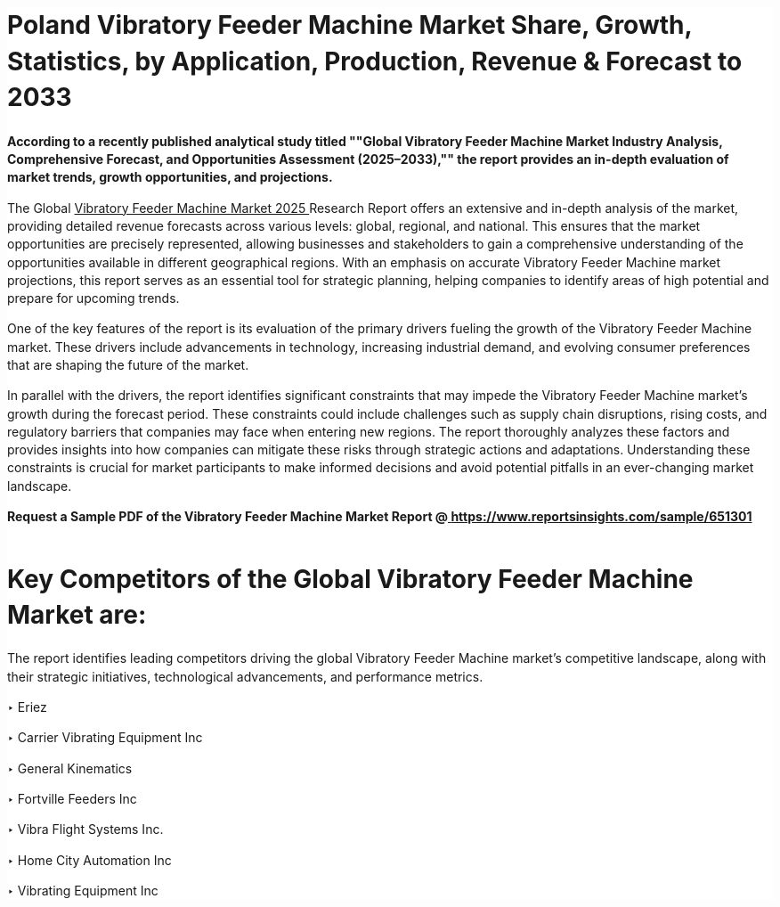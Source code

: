 # Poland Vibratory Feeder Machine Market Share, Growth, Statistics, by Application, Production, Revenue & Forecast to 2033

<strong>According to a recently published analytical study titled ""Global Vibratory Feeder Machine Market Industry Analysis, Comprehensive Forecast, and Opportunities Assessment (2025–2033),"" the report provides an in-depth evaluation of market trends, growth opportunities, and projections.</strong>

The Global <a href=https://www.reportsinsights.com/sample/651301>Vibratory Feeder Machine Market 2025 </a> Research Report offers an extensive and in-depth analysis of the market, providing detailed revenue forecasts across various levels: global, regional, and national. This ensures that the market opportunities are precisely represented, allowing businesses and stakeholders to gain a comprehensive understanding of the opportunities available in different geographical regions. With an emphasis on accurate Vibratory Feeder Machine market projections, this report serves as an essential tool for strategic planning, helping companies to identify areas of high potential and prepare for upcoming trends.

One of the key features of the report is its evaluation of the primary drivers fueling the growth of the Vibratory Feeder Machine market. These drivers include advancements in technology, increasing industrial demand, and evolving consumer preferences that are shaping the future of the market. 

In parallel with the drivers, the report identifies significant constraints that may impede the Vibratory Feeder Machine market’s growth during the forecast period. These constraints could include challenges such as supply chain disruptions, rising costs, and regulatory barriers that companies may face when entering new regions. The report thoroughly analyzes these factors and provides insights into how companies can mitigate these risks through strategic actions and adaptations. Understanding these constraints is crucial for market participants to make informed decisions and avoid potential pitfalls in an ever-changing market landscape.

<strong>Request a Sample PDF of the Vibratory Feeder Machine Market Report </strong><strong>@<a href=https://www.reportsinsights.com/sample/651301> https://www.reportsinsights.com/sample/651301</a></strong></font>

# <strong>Key Competitors of the Global Vibratory Feeder Machine Market are:</strong>

The report identifies leading competitors driving the global Vibratory Feeder Machine market’s competitive landscape, along with their strategic initiatives, technological advancements, and performance metrics.

‣ Eriez

‣ Carrier Vibrating Equipment Inc

‣ General Kinematics

‣ Fortville Feeders Inc

‣ Vibra Flight Systems Inc.

‣ Home City Automation Inc

‣ Vibrating Equipment Inc
